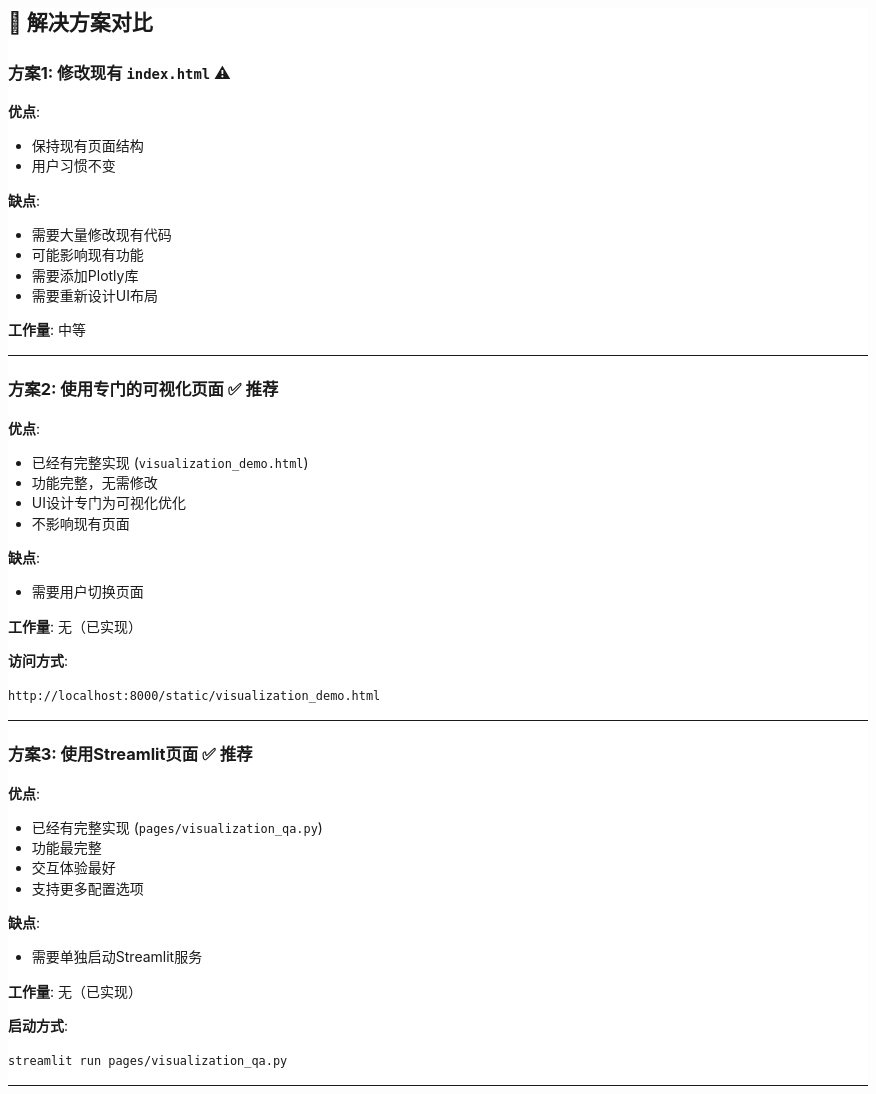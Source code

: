 ## 🎯 解决方案对比

### 方案1: 修改现有 `index.html` ⚠️

**优点**:
- 保持现有页面结构
- 用户习惯不变

**缺点**:
- 需要大量修改现有代码
- 可能影响现有功能
- 需要添加Plotly库
- 需要重新设计UI布局

**工作量**: 中等

---

### 方案2: 使用专门的可视化页面 ✅ **推荐**

**优点**:
- 已经有完整实现 (`visualization_demo.html`)
- 功能完整，无需修改
- UI设计专门为可视化优化
- 不影响现有页面

**缺点**:
- 需要用户切换页面

**工作量**: 无（已实现）

**访问方式**:
```
http://localhost:8000/static/visualization_demo.html
```

---

### 方案3: 使用Streamlit页面 ✅ **推荐**

**优点**:
- 已经有完整实现 (`pages/visualization_qa.py`)
- 功能最完整
- 交互体验最好
- 支持更多配置选项

**缺点**:
- 需要单独启动Streamlit服务

**工作量**: 无（已实现）

**启动方式**:
```bash
streamlit run pages/visualization_qa.py
```

---